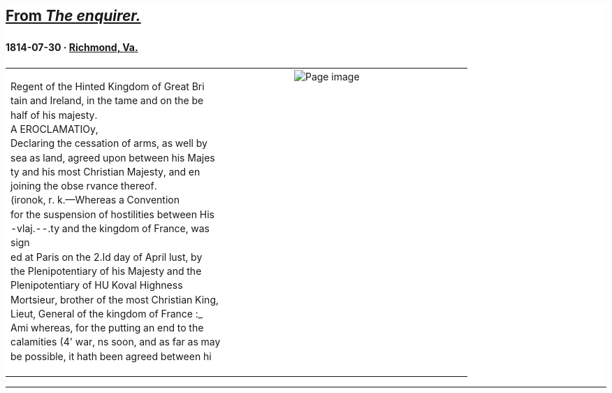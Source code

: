 
## [From _The enquirer._](https://www.loc.gov/resource/sn84024736/1814-07-30/ed-1/?sp=1)

#### 1814-07-30 &middot; [Richmond, Va.](http://dbpedia.org/resource/Richmond%2C_Virginia)

<table style="width: 100%;"><tr><td style="width: 50%">

  
Regent of the Hinted Kingdom of Great Bri­  
tain and Ireland, in the tame and on the be­  
half of his majesty.  
A EROCLAMATIOy,  
Declaring the cessation of arms, as well by  
sea as land, agreed upon between his Majes­  
ty and his most Christian Majesty, and en­  
joining the obse rvance thereof.  
(ironok, r. k.—Whereas a Convention  
for the suspension of hostilities between His  
-vlaj.--.ty and the kingdom of France, was sign­  
ed at Paris on the 2.Id day of April lust, by  
the Plenipotentiary of his Majesty and the  
Plenipotentiary of HU Koval Highness  
Mortsieur, brother of the most Christian King,  
Lieut, General of the kingdom of France :_  
Ami whereas, for the putting an end to the  
calamities (4&#x27; war, ns soon, and as far as may  
be possible, it hath been agreed between hi
</td><td style="width: 50%; max-height: 75%; margin: auto; display: block;">
<img alt="Page image" src="https://tile.loc.gov/image-services/iiif/service:ndnp:vi:batch_vi_mudhens_ver02:data:sn84024736:00414183888:1814073001:0091/pct:22.959461916015268,82.0775969962453,17.54832454705205,10.842720066750104/!600,600/0/default.jpg"/>
</td>
</tr></table>

---

